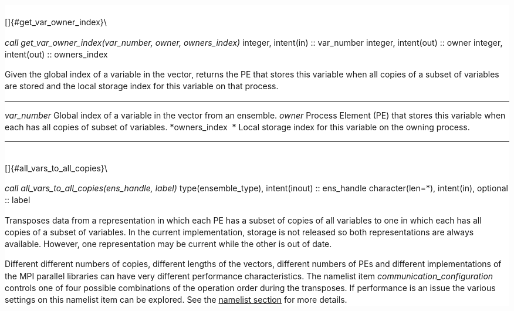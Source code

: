 </div>

\
[]{#get_var_owner_index}\

<div class="routine">

*call get\_var\_owner\_index(var\_number, owner, owners\_index)*
    integer, intent(in)  :: var_number
    integer, intent(out) :: owner
    integer, intent(out) :: owners_index

</div>

<div class="indent1">

Given the global index of a variable in the vector, returns the PE that
stores this variable when all copies of a subset of variables are stored
and the local storage index for this variable on that process.

  ------------------- -------------------------------------------------------------------------------------------------
  *var\_number*       Global index of a variable in the vector from an ensemble.
  *owner*             Process Element (PE) that stores this variable when each has all copies of subset of variables.
  *owners\_index  *   Local storage index for this variable on the owning process.
  ------------------- -------------------------------------------------------------------------------------------------

</div>

\
[]{#all_vars_to_all_copies}\

<div class="routine">

*call all\_vars\_to\_all\_copies(ens\_handle, label)*
    type(ensemble_type), intent(inout)        :: ens_handle
    character(len=*),    intent(in), optional :: label

</div>

<div class="indent1">

Transposes data from a representation in which each PE has a subset of
copies of all variables to one in which each has all copies of a subset
of variables. In the current implementation, storage is not released so
both representations are always available. However, one representation
may be current while the other is out of date.

Different different numbers of copies, different lengths of the vectors,
different numbers of PEs and different implementations of the MPI
parallel libraries can have very different performance characteristics.
The namelist item *communication\_configuration* controls one of four
possible combinations of the operation order during the transposes. If
performance is an issue the various settings on this namelist item can
be explored. See the [namelist section](#Namelist) for more details.
